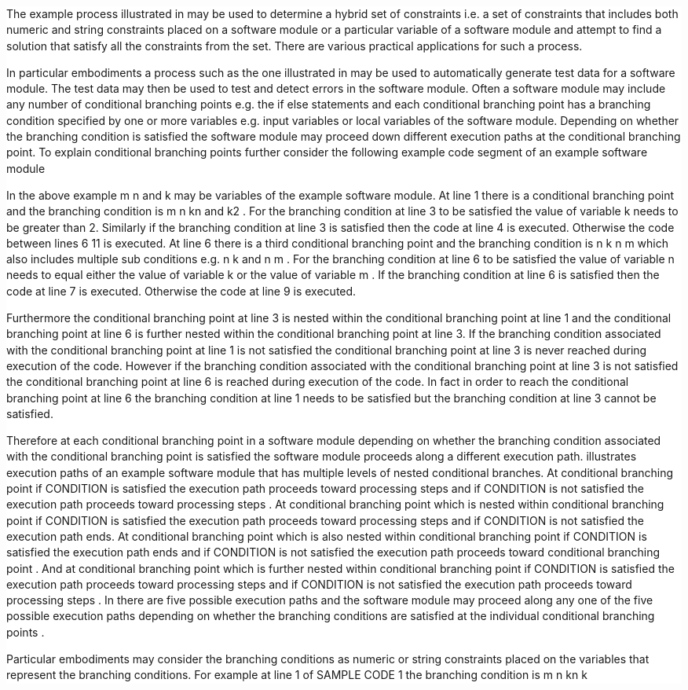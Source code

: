 The example process illustrated in may be used to determine a hybrid set of constraints i.e. a set of constraints that includes both numeric and string constraints placed on a software module or a particular variable of a software module and attempt to find a solution that satisfy all the constraints from the set. There are various practical applications for such a process.

In particular embodiments a process such as the one illustrated in may be used to automatically generate test data for a software module. The test data may then be used to test and detect errors in the software module. Often a software module may include any number of conditional branching points e.g. the if else statements and each conditional branching point has a branching condition specified by one or more variables e.g. input variables or local variables of the software module. Depending on whether the branching condition is satisfied the software module may proceed down different execution paths at the conditional branching point. To explain conditional branching points further consider the following example code segment of an example software module 

In the above example m n and k may be variables of the example software module. At line 1 there is a conditional branching point and the branching condition is m n kn and k2 . For the branching condition at line 3 to be satisfied the value of variable k needs to be greater than 2. Similarly if the branching condition at line 3 is satisfied then the code at line 4 is executed. Otherwise the code between lines 6 11 is executed. At line 6 there is a third conditional branching point and the branching condition is n k n m which also includes multiple sub conditions e.g. n k and n m . For the branching condition at line 6 to be satisfied the value of variable n needs to equal either the value of variable k or the value of variable m . If the branching condition at line 6 is satisfied then the code at line 7 is executed. Otherwise the code at line 9 is executed.

Furthermore the conditional branching point at line 3 is nested within the conditional branching point at line 1 and the conditional branching point at line 6 is further nested within the conditional branching point at line 3. If the branching condition associated with the conditional branching point at line 1 is not satisfied the conditional branching point at line 3 is never reached during execution of the code. However if the branching condition associated with the conditional branching point at line 3 is not satisfied the conditional branching point at line 6 is reached during execution of the code. In fact in order to reach the conditional branching point at line 6 the branching condition at line 1 needs to be satisfied but the branching condition at line 3 cannot be satisfied.

Therefore at each conditional branching point in a software module depending on whether the branching condition associated with the conditional branching point is satisfied the software module proceeds along a different execution path. illustrates execution paths of an example software module that has multiple levels of nested conditional branches. At conditional branching point if CONDITION is satisfied the execution path proceeds toward processing steps and if CONDITION is not satisfied the execution path proceeds toward processing steps . At conditional branching point which is nested within conditional branching point if CONDITION is satisfied the execution path proceeds toward processing steps and if CONDITION is not satisfied the execution path ends. At conditional branching point which is also nested within conditional branching point if CONDITION is satisfied the execution path ends and if CONDITION is not satisfied the execution path proceeds toward conditional branching point . And at conditional branching point which is further nested within conditional branching point if CONDITION is satisfied the execution path proceeds toward processing steps and if CONDITION is not satisfied the execution path proceeds toward processing steps . In there are five possible execution paths and the software module may proceed along any one of the five possible execution paths depending on whether the branching conditions are satisfied at the individual conditional branching points .

Particular embodiments may consider the branching conditions as numeric or string constraints placed on the variables that represent the branching conditions. For example at line 1 of SAMPLE CODE 1 the branching condition is m n kn k
